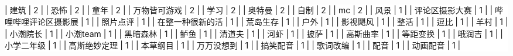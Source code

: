 | 建筑 | 2 |
| 恐怖 | 2 |
| 童年 | 2 |
| 万物皆可游戏 | 2 |
| 学习 | 2 |
| 奥特曼 | 2 |
| 自制 | 2 |
| mc | 2 |
| 风景 | 1 |
| 评论区摄影大赛 | 1 |
| 哔哩哔哩评论区摄影展 | 1 |
| 照片点评 | 1 |
| 在整一种很新的活 | 1 |
| 荒岛生存 | 1 |
| 户外 | 1 |
| 影视飓风 | 1 |
| 整活 | 1 |
| 逗比 | 1 |
| 羊村 | 1 |
| 小潮院长 | 1 |
| 小潮team | 1 |
| 黑暗森林 | 1 |
| 鲈鱼 | 1 |
| 清道夫 | 1 |
| 河虾 | 1 |
| 披萨 | 1 |
| 高斯曲率 | 1 |
| 等距变换 | 1 |
| 哦润吉 | 1 |
| 小学二年级 | 1 |
| 高斯绝妙定理 | 1 |
| 本草纲目 | 1 |
| 万万没想到 | 1 |
| 搞笑配音 | 1 |
| 歌词改编 | 1 |
| 配音 | 1 |
| 动画配音 | 1 |